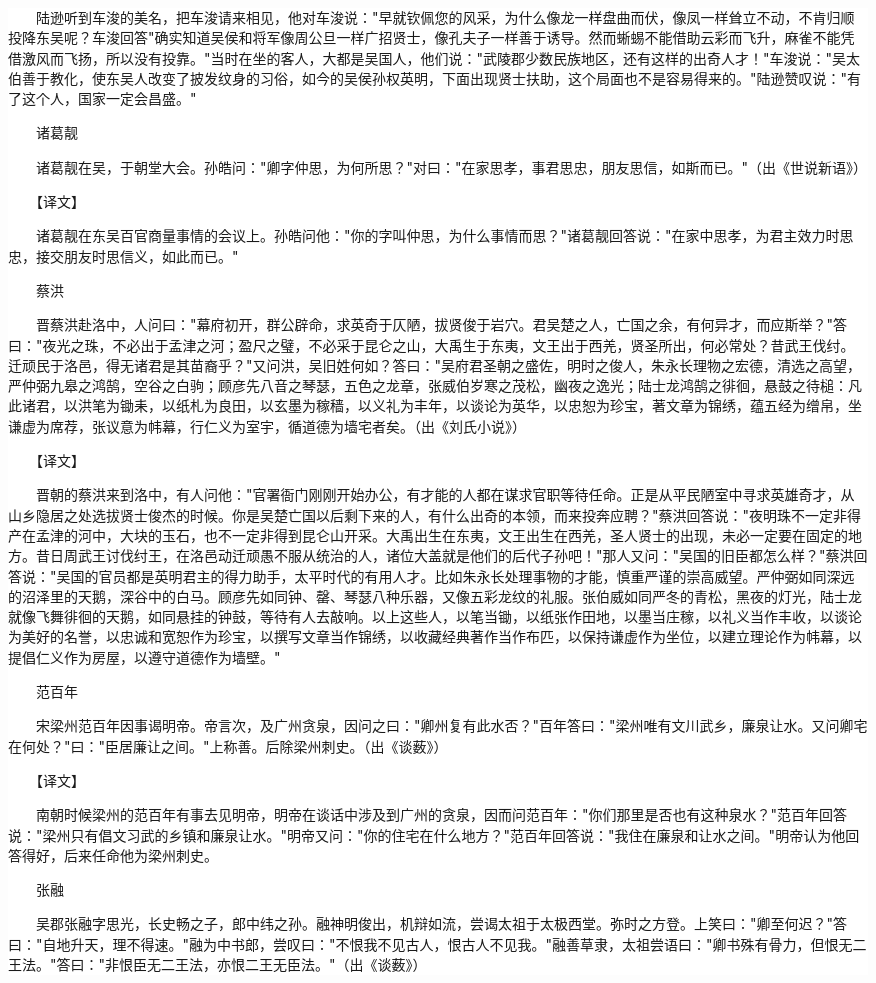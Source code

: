  

　　陆逊听到车浚的美名，把车浚请来相见，他对车浚说："早就钦佩您的风采，为什么像龙一样盘曲而伏，像凤一样耸立不动，不肯归顺投降东吴呢？车浚回答"确实知道吴侯和将军像周公旦一样广招贤士，像孔夫子一样善于诱导。然而蜥蜴不能借助云彩而飞升，麻雀不能凭借激风而飞扬，所以没有投靠。"当时在坐的客人，大都是吴国人，他们说："武陵郡少数民族地区，还有这样的出奇人才！"车浚说："吴太伯善于教化，使东吴人改变了披发纹身的习俗，如今的吴侯孙权英明，下面出现贤士扶助，这个局面也不是容易得来的。"陆逊赞叹说："有了这个人，国家一定会昌盛。"

 

　　诸葛靓　　

 

　　诸葛靓在吴，于朝堂大会。孙皓问："卿字仲思，为何所思？"对曰："在家思孝，事君思忠，朋友思信，如斯而已。"（出《世说新语》）

 

　　【译文】

 

　　诸葛靓在东吴百官商量事情的会议上。孙皓问他："你的字叫仲思，为什么事情而思？"诸葛靓回答说："在家中思孝，为君主效力时思忠，接交朋友时思信义，如此而已。"

 

　　蔡洪　　

 

　　晋蔡洪赴洛中，人问曰："幕府初开，群公辟命，求英奇于仄陋，拔贤俊于岩穴。君吴楚之人，亡国之余，有何异才，而应斯举？"答曰："夜光之珠，不必出于孟津之河；盈尺之璧，不必采于昆仑之山，大禹生于东夷，文王出于西羌，贤圣所出，何必常处？昔武王伐纣。迁顽民于洛邑，得无诸君是其苗裔乎？"又问洪，吴旧姓何如？答曰："吴府君圣朝之盛佐，明时之俊人，朱永长理物之宏德，清选之高望，严仲弼九皋之鸿鹄，空谷之白驹；顾彦先八音之琴瑟，五色之龙章，张威伯岁寒之茂松，幽夜之逸光；陆士龙鸿鹄之徘徊，悬鼓之待槌：凡此诸君，以洪笔为锄耒，以纸札为良田，以玄墨为稼穑，以义礼为丰年，以谈论为英华，以忠恕为珍宝，著文章为锦绣，蕴五经为缯帛，坐谦虚为席荐，张议意为帏幕，行仁义为室宇，循道德为墙宅者矣。（出《刘氏小说》）

 

　　【译文】

 

　　晋朝的蔡洪来到洛中，有人问他："官署衙门刚刚开始办公，有才能的人都在谋求官职等待任命。正是从平民陋室中寻求英雄奇才，从山乡隐居之处选拔贤士俊杰的时候。你是吴楚亡国以后剩下来的人，有什么出奇的本领，而来投奔应聘？"蔡洪回答说："夜明珠不一定非得产在孟津的河中，大块的玉石，也不一定非得到昆仑山开采。大禹出生在东夷，文王出生在西羌，圣人贤士的出现，未必一定要在固定的地方。昔日周武王讨伐纣王，在洛邑动迁顽愚不服从统治的人，诸位大盖就是他们的后代子孙吧！"那人又问："吴国的旧臣都怎么样？"蔡洪回答说："吴国的官员都是英明君主的得力助手，太平时代的有用人才。比如朱永长处理事物的才能，慎重严谨的崇高威望。严仲弼如同深远的沼泽里的天鹅，深谷中的白马。顾彦先如同钟、罄、琴瑟八种乐器，又像五彩龙纹的礼服。张伯威如同严冬的青松，黑夜的灯光，陆士龙就像飞舞徘徊的天鹅，如同悬挂的钟鼓，等待有人去敲响。以上这些人，以笔当锄，以纸张作田地，以墨当庄稼，以礼义当作丰收，以谈论为美好的名誉，以忠诚和宽恕作为珍宝，以撰写文章当作锦绣，以收藏经典著作当作布匹，以保持谦虚作为坐位，以建立理论作为帏幕，以提倡仁义作为房屋，以遵守道德作为墙壁。"

 

　　范百年　　

 

　　宋梁州范百年因事谒明帝。帝言次，及广州贪泉，因问之曰："卿州复有此水否？"百年答曰："梁州唯有文川武乡，廉泉让水。又问卿宅在何处？"曰："臣居廉让之间。"上称善。后除梁州刺史。（出《谈薮》）

 

　　【译文】

 

　　南朝时候梁州的范百年有事去见明帝，明帝在谈话中涉及到广州的贪泉，因而问范百年："你们那里是否也有这种泉水？"范百年回答说："梁州只有倡文习武的乡镇和廉泉让水。"明帝又问："你的住宅在什么地方？"范百年回答说："我住在廉泉和让水之间。"明帝认为他回答得好，后来任命他为梁州刺史。

 

　　张融　　

 

　　吴郡张融字思光，长史畅之子，郎中纬之孙。融神明俊出，机辩如流，尝谒太祖于太极西堂。弥时之方登。上笑曰："卿至何迟？"答曰："自地升天，理不得速。"融为中书郎，尝叹曰："不恨我不见古人，恨古人不见我。"融善草隶，太祖尝语曰："卿书殊有骨力，但恨无二王法。"答曰："非恨臣无二王法，亦恨二王无臣法。"（出《谈薮》）
